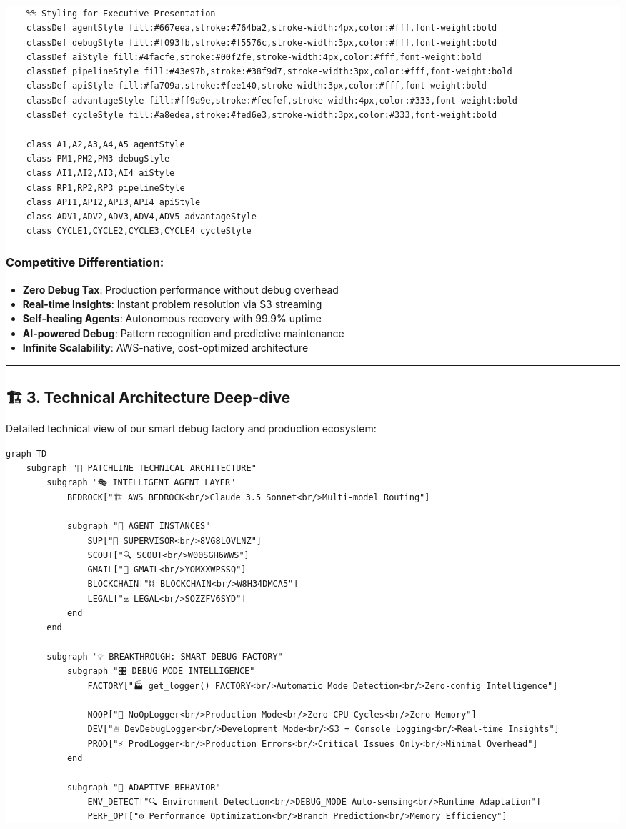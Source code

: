 ```mermaid
    %% Styling for Executive Presentation
    classDef agentStyle fill:#667eea,stroke:#764ba2,stroke-width:4px,color:#fff,font-weight:bold
    classDef debugStyle fill:#f093fb,stroke:#f5576c,stroke-width:3px,color:#fff,font-weight:bold
    classDef aiStyle fill:#4facfe,stroke:#00f2fe,stroke-width:4px,color:#fff,font-weight:bold
    classDef pipelineStyle fill:#43e97b,stroke:#38f9d7,stroke-width:3px,color:#fff,font-weight:bold
    classDef apiStyle fill:#fa709a,stroke:#fee140,stroke-width:3px,color:#fff,font-weight:bold
    classDef advantageStyle fill:#ff9a9e,stroke:#fecfef,stroke-width:4px,color:#333,font-weight:bold
    classDef cycleStyle fill:#a8edea,stroke:#fed6e3,stroke-width:3px,color:#333,font-weight:bold
    
    class A1,A2,A3,A4,A5 agentStyle
    class PM1,PM2,PM3 debugStyle
    class AI1,AI2,AI3,AI4 aiStyle
    class RP1,RP2,RP3 pipelineStyle
    class API1,API2,API3,API4 apiStyle
    class ADV1,ADV2,ADV3,ADV4,ADV5 advantageStyle
    class CYCLE1,CYCLE2,CYCLE3,CYCLE4 cycleStyle
```

### **Competitive Differentiation:**
- **Zero Debug Tax**: Production performance without debug overhead
- **Real-time Insights**: Instant problem resolution via S3 streaming
- **Self-healing Agents**: Autonomous recovery with 99.9% uptime
- **AI-powered Debug**: Pattern recognition and predictive maintenance
- **Infinite Scalability**: AWS-native, cost-optimized architecture

---

## 🏗️ **3. Technical Architecture Deep-dive**

Detailed technical view of our smart debug factory and production ecosystem:

```mermaid
graph TD
    subgraph "🚀 PATCHLINE TECHNICAL ARCHITECTURE"
        subgraph "🎭 INTELLIGENT AGENT LAYER"
            BEDROCK["🏗️ AWS BEDROCK<br/>Claude 3.5 Sonnet<br/>Multi-model Routing"]
            
            subgraph "🤖 AGENT INSTANCES"
                SUP["🧠 SUPERVISOR<br/>8VG8LOVLNZ"]
                SCOUT["🔍 SCOUT<br/>W00SGH6WWS"]
                GMAIL["📧 GMAIL<br/>YOMXXWPSSQ"]
                BLOCKCHAIN["⛓️ BLOCKCHAIN<br/>W8H34DMCA5"]
                LEGAL["⚖️ LEGAL<br/>SOZZFV6SYD"]
            end
        end
        
        subgraph "💡 BREAKTHROUGH: SMART DEBUG FACTORY"
            subgraph "🎛️ DEBUG MODE INTELLIGENCE"
                FACTORY["🏭 get_logger() FACTORY<br/>Automatic Mode Detection<br/>Zero-config Intelligence"]
                
                NOOP["🚫 NoOpLogger<br/>Production Mode<br/>Zero CPU Cycles<br/>Zero Memory"]
                DEV["🔥 DevDebugLogger<br/>Development Mode<br/>S3 + Console Logging<br/>Real-time Insights"]
                PROD["⚡ ProdLogger<br/>Production Errors<br/>Critical Issues Only<br/>Minimal Overhead"]
            end
            
            subgraph "🧠 ADAPTIVE BEHAVIOR"
                ENV_DETECT["🔍 Environment Detection<br/>DEBUG_MODE Auto-sensing<br/>Runtime Adaptation"]
                PERF_OPT["⚙️ Performance Optimization<br/>Branch Prediction<br/>Memory Efficiency"]
```